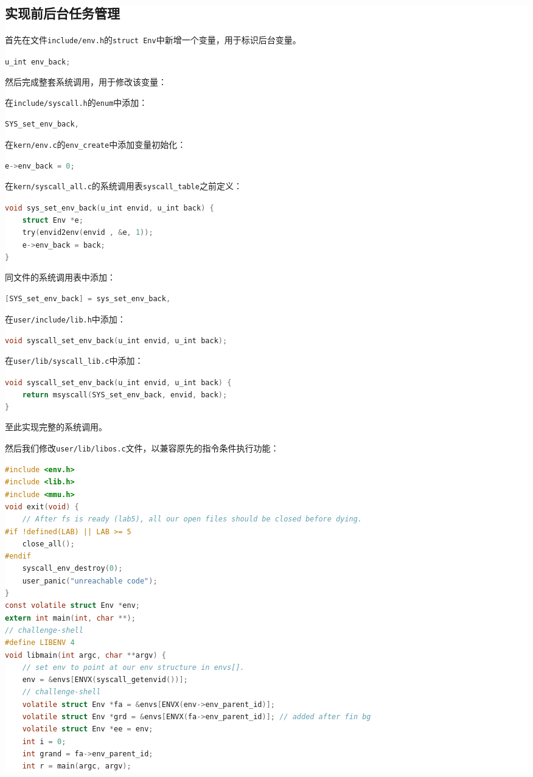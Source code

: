 ## 实现前后台任务管理

首先在文件`include/env.h`的`struct Env`中新增一个变量，用于标识后台变量。
```C
u_int env_back;
```
然后完成整套系统调用，用于修改该变量：

在`include/syscall.h`的`enum`中添加：
```C
SYS_set_env_back,
```
在`kern/env.c`的`env_create`中添加变量初始化：
```C
e->env_back = 0;
```
在`kern/syscall_all.c`的系统调用表`syscall_table`之前定义：
```C
void sys_set_env_back(u_int envid, u_int back) {
	struct Env *e;
	try(envid2env(envid , &e, 1));
	e->env_back = back;
}
```
同文件的系统调用表中添加：
```C
[SYS_set_env_back] = sys_set_env_back,
```
在`user/include/lib.h`中添加：
```C
void syscall_set_env_back(u_int envid, u_int back);
```
在`user/lib/syscall_lib.c`中添加：
```C
void syscall_set_env_back(u_int envid, u_int back) {
	return msyscall(SYS_set_env_back, envid, back);
}
```
至此实现完整的系统调用。

然后我们修改`user/lib/libos.c`文件，以兼容原先的指令条件执行功能：
```C
#include <env.h>
#include <lib.h>
#include <mmu.h>
void exit(void) {
	// After fs is ready (lab5), all our open files should be closed before dying.
#if !defined(LAB) || LAB >= 5
	close_all();
#endif
	syscall_env_destroy(0);
	user_panic("unreachable code");
}
const volatile struct Env *env;
extern int main(int, char **);
// challenge-shell
#define LIBENV 4
void libmain(int argc, char **argv) {
	// set env to point at our env structure in envs[].
	env = &envs[ENVX(syscall_getenvid())];
	// challenge-shell
	volatile struct Env *fa = &envs[ENVX(env->env_parent_id)];
	volatile struct Env *grd = &envs[ENVX(fa->env_parent_id)]; // added after fin bg
	volatile struct Env *ee = env;
	int i = 0;
	int grand = fa->env_parent_id;
	int r = main(argc, argv);
```
